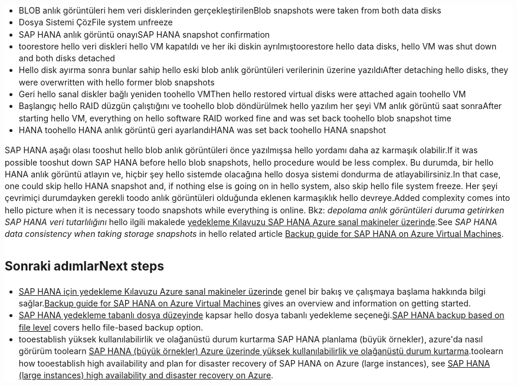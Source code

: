 - <span data-ttu-id="12796-206">BLOB anlık görüntüleri hem veri disklerinden gerçekleştirilen</span><span class="sxs-lookup"><span data-stu-id="12796-206">Blob snapshots were taken from both data disks</span></span>
- <span data-ttu-id="12796-207">Dosya Sistemi Çöz</span><span class="sxs-lookup"><span data-stu-id="12796-207">File system unfreeze</span></span>
- <span data-ttu-id="12796-208">SAP HANA anlık görüntü onayı</span><span class="sxs-lookup"><span data-stu-id="12796-208">SAP HANA snapshot confirmation</span></span>
- <span data-ttu-id="12796-209">toorestore hello veri diskleri hello VM kapatıldı ve her iki diskin ayrılmış</span><span class="sxs-lookup"><span data-stu-id="12796-209">toorestore hello data disks, hello VM was shut down and both disks detached</span></span>
- <span data-ttu-id="12796-210">Hello disk ayırma sonra bunlar sahip hello eski blob anlık görüntüleri verilerinin üzerine yazıldı</span><span class="sxs-lookup"><span data-stu-id="12796-210">After detaching hello disks, they were overwritten with hello former blob snapshots</span></span>
- <span data-ttu-id="12796-211">Geri hello sanal diskler bağlı yeniden toohello VM</span><span class="sxs-lookup"><span data-stu-id="12796-211">Then hello restored virtual disks were attached again toohello VM</span></span>
- <span data-ttu-id="12796-212">Başlangıç hello RAID düzgün çalıştığını ve toohello blob döndürülmek hello yazılım her şeyi VM anlık görüntü saat sonra</span><span class="sxs-lookup"><span data-stu-id="12796-212">After starting hello VM, everything on hello software RAID worked fine and was set back toohello blob snapshot time</span></span>
- <span data-ttu-id="12796-213">HANA toohello HANA anlık görüntü geri ayarlandı</span><span class="sxs-lookup"><span data-stu-id="12796-213">HANA was set back toohello HANA snapshot</span></span>

<span data-ttu-id="12796-214">SAP HANA aşağı olası tooshut hello blob anlık görüntüleri önce yazılmışsa hello yordamı daha az karmaşık olabilir.</span><span class="sxs-lookup"><span data-stu-id="12796-214">If it was possible tooshut down SAP HANA before hello blob snapshots, hello procedure would be less complex.</span></span> <span data-ttu-id="12796-215">Bu durumda, bir hello HANA anlık görüntü atlayın ve, hiçbir şey hello sistemde olacağına hello dosya sistemi dondurma de atlayabilirsiniz.</span><span class="sxs-lookup"><span data-stu-id="12796-215">In that case, one could skip hello HANA snapshot and, if nothing else is going on in hello system, also skip hello file system freeze.</span></span> <span data-ttu-id="12796-216">Her şeyi çevrimiçi durumdayken gerekli toodo anlık görüntüleri olduğunda eklenen karmaşıklık hello devreye.</span><span class="sxs-lookup"><span data-stu-id="12796-216">Added complexity comes into hello picture when it is necessary toodo snapshots while everything is online.</span></span> <span data-ttu-id="12796-217">Bkz: _depolama anlık görüntüleri duruma getirirken SAP HANA veri tutarlılığını_ hello ilgili makalede [yedekleme Kılavuzu SAP HANA Azure sanal makineler üzerinde](sap-hana-backup-guide.md).</span><span class="sxs-lookup"><span data-stu-id="12796-217">See _SAP HANA data consistency when taking storage snapshots_ in hello related article [Backup guide for SAP HANA on Azure Virtual Machines](sap-hana-backup-guide.md).</span></span>

## <a name="next-steps"></a><span data-ttu-id="12796-218">Sonraki adımlar</span><span class="sxs-lookup"><span data-stu-id="12796-218">Next steps</span></span>
* <span data-ttu-id="12796-219">[SAP HANA için yedekleme Kılavuzu Azure sanal makineler üzerinde](sap-hana-backup-guide.md) genel bir bakış ve çalışmaya başlama hakkında bilgi sağlar.</span><span class="sxs-lookup"><span data-stu-id="12796-219">[Backup guide for SAP HANA on Azure Virtual Machines](sap-hana-backup-guide.md) gives an overview and information on getting started.</span></span>
* <span data-ttu-id="12796-220">[SAP HANA yedekleme tabanlı dosya düzeyinde](sap-hana-backup-file-level.md) kapsar hello dosya tabanlı yedekleme seçeneği.</span><span class="sxs-lookup"><span data-stu-id="12796-220">[SAP HANA backup based on file level](sap-hana-backup-file-level.md) covers hello file-based backup option.</span></span>
* <span data-ttu-id="12796-221">tooestablish yüksek kullanılabilirlik ve olağanüstü durum kurtarma SAP HANA planlama (büyük örnekler), azure'da nasıl görürüm toolearn [SAP HANA (büyük örnekler) Azure üzerinde yüksek kullanılabilirlik ve olağanüstü durum kurtarma](hana-overview-high-availability-disaster-recovery.md).</span><span class="sxs-lookup"><span data-stu-id="12796-221">toolearn how tooestablish high availability and plan for disaster recovery of SAP HANA on Azure (large instances), see [SAP HANA (large instances) high availability and disaster recovery on Azure](hana-overview-high-availability-disaster-recovery.md).</span></span>
